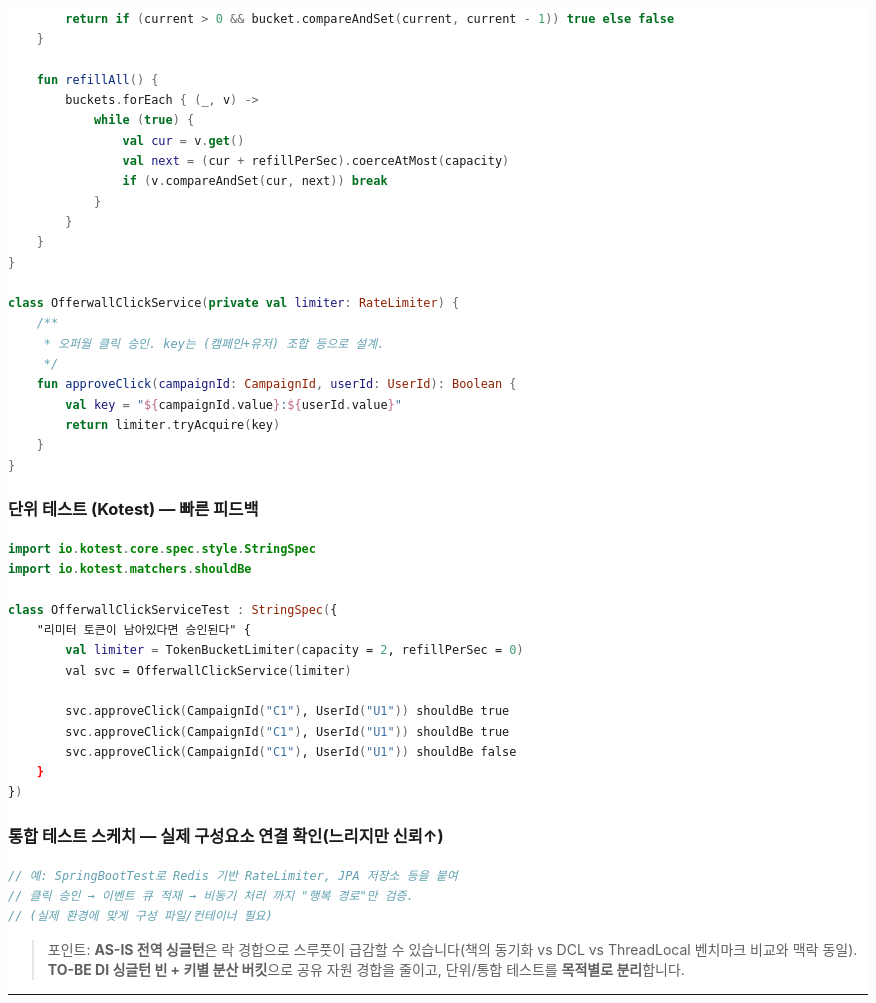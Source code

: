 ```kotlin
        return if (current > 0 && bucket.compareAndSet(current, current - 1)) true else false
    }

    fun refillAll() {
        buckets.forEach { (_, v) ->
            while (true) {
                val cur = v.get()
                val next = (cur + refillPerSec).coerceAtMost(capacity)
                if (v.compareAndSet(cur, next)) break
            }
        }
    }
}

class OfferwallClickService(private val limiter: RateLimiter) {
    /**
     * 오퍼월 클릭 승인. key는 (캠페인+유저) 조합 등으로 설계.
     */
    fun approveClick(campaignId: CampaignId, userId: UserId): Boolean {
        val key = "${campaignId.value}:${userId.value}"
        return limiter.tryAcquire(key)
    }
}
```

### 단위 테스트 (Kotest) — 빠른 피드백

```kotlin
import io.kotest.core.spec.style.StringSpec
import io.kotest.matchers.shouldBe

class OfferwallClickServiceTest : StringSpec({
    "리미터 토큰이 남아있다면 승인된다" {
        val limiter = TokenBucketLimiter(capacity = 2, refillPerSec = 0)
        val svc = OfferwallClickService(limiter)

        svc.approveClick(CampaignId("C1"), UserId("U1")) shouldBe true
        svc.approveClick(CampaignId("C1"), UserId("U1")) shouldBe true
        svc.approveClick(CampaignId("C1"), UserId("U1")) shouldBe false
    }
})
```

### 통합 테스트 스케치 — 실제 구성요소 연결 확인(느리지만 신뢰↑)

```kotlin
// 예: SpringBootTest로 Redis 기반 RateLimiter, JPA 저장소 등을 붙여
// 클릭 승인 → 이벤트 큐 적재 → 비동기 처리 까지 "행복 경로"만 검증.
// (실제 환경에 맞게 구성 파일/컨테이너 필요)
```

> 포인트: **AS-IS 전역 싱글턴**은 락 경합으로 스루풋이 급감할 수 있습니다(책의 동기화 vs DCL vs ThreadLocal 벤치마크 비교와 맥락 동일). **TO-BE DI 싱글턴 빈 + 키별 분산 버킷**으로 공유 자원 경합을 줄이고, 단위/통합 테스트를 **목적별로 분리**합니다.&#x20;

---